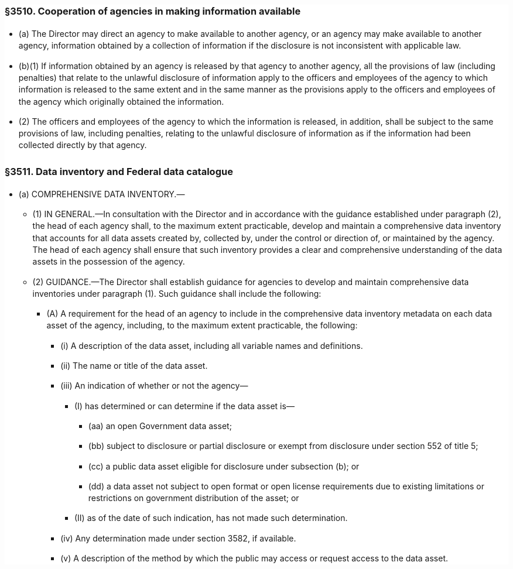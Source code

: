 ### §3510. Cooperation of agencies in making information available
* (a) The Director may direct an agency to make available to another agency, or an agency may make available to another agency, information obtained by a collection of information if the disclosure is not inconsistent with applicable law.

* (b)(1) If information obtained by an agency is released by that agency to another agency, all the provisions of law (including penalties) that relate to the unlawful disclosure of information apply to the officers and employees of the agency to which information is released to the same extent and in the same manner as the provisions apply to the officers and employees of the agency which originally obtained the information.

* (2) The officers and employees of the agency to which the information is released, in addition, shall be subject to the same provisions of law, including penalties, relating to the unlawful disclosure of information as if the information had been collected directly by that agency.

### §3511. Data inventory and Federal data catalogue
* (a) COMPREHENSIVE DATA INVENTORY.—

  * (1) IN GENERAL.—In consultation with the Director and in accordance with the guidance established under paragraph (2), the head of each agency shall, to the maximum extent practicable, develop and maintain a comprehensive data inventory that accounts for all data assets created by, collected by, under the control or direction of, or maintained by the agency. The head of each agency shall ensure that such inventory provides a clear and comprehensive understanding of the data assets in the possession of the agency.

  * (2) GUIDANCE.—The Director shall establish guidance for agencies to develop and maintain comprehensive data inventories under paragraph (1). Such guidance shall include the following:

    * (A) A requirement for the head of an agency to include in the comprehensive data inventory metadata on each data asset of the agency, including, to the maximum extent practicable, the following:

      * (i) A description of the data asset, including all variable names and definitions.

      * (ii) The name or title of the data asset.

      * (iii) An indication of whether or not the agency—

        * (I) has determined or can determine if the data asset is—

          * (aa) an open Government data asset;

          * (bb) subject to disclosure or partial disclosure or exempt from disclosure under section 552 of title 5;

          * (cc) a public data asset eligible for disclosure under subsection (b); or

          * (dd) a data asset not subject to open format or open license requirements due to existing limitations or restrictions on government distribution of the asset; or


        * (II) as of the date of such indication, has not made such determination.


      * (iv) Any determination made under section 3582, if available.

      * (v) A description of the method by which the public may access or request access to the data asset.
